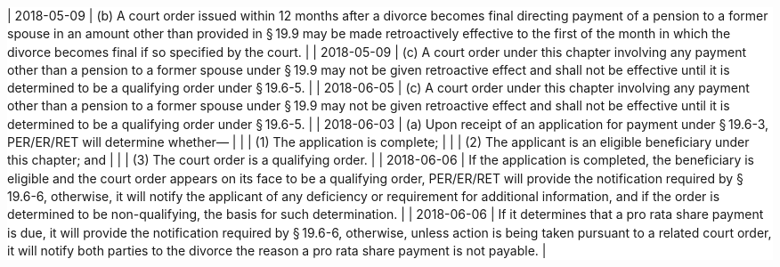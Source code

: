 | 2018-05-09 | (b) A court order issued within 12 months after a divorce becomes final directing payment of a pension to a former spouse in an amount other than provided in &#167;&#8201;19.9 may be made retroactively effective to the first of the month in which the divorce becomes final if so specified by the court.                                                                                                                                                                                                                                                                                                                                           |
| 2018-05-09 | (c) A court order under this chapter involving any payment other than a pension to a former spouse under &#167;&#8201;19.9 may not be given retroactive effect and shall not be effective until it is determined to be a qualifying order under &#167;&#8201;19.6-5.                                                                                                                                                                                                                                                                                                                                                                                     |
| 2018-06-05 | (c) A court order under this chapter involving any payment other than a pension to a former spouse under &#167;&#8201;19.9 may not be given retroactive effect and shall not be effective until it is determined to be a qualifying order under &#167;&#8201;19.6-5.                                                                                                                                                                                                                                                                                                                                                                                     |
| 2018-06-03 | (a) Upon receipt of an application for payment under &#167;&#8201;19.6-3, PER/ER/RET will determine whether&#8212;                                                                                                                                                                                                                                                                                                                                                                                                                                                                                                                                       |
|            |             (1) The application is complete;                                                                                                                                                                                                                                                                                                                                                                                                                                                                                                                                                                                                             |
|            |             (2) The applicant is an eligible beneficiary under this chapter; and                                                                                                                                                                                                                                                                                                                                                                                                                                                                                                                                                                         |
|            |             (3) The court order is a qualifying order.                                                                                                                                                                                                                                                                                                                                                                                                                                                                                                                                                                                                   |
| 2018-06-06 | If the application is completed, the beneficiary is eligible and the court order appears on its face to be a qualifying order, PER/ER/RET will provide the notification required by &#167;&#8201;19.6-6, otherwise, it will notify the applicant of any deficiency or requirement for additional information, and if the order is determined to be non-qualifying, the basis for such determination.                                                                                                                                                                                                                                                     |
| 2018-06-06 | If it determines that a pro rata share payment is due, it will provide the notification required by &#167;&#8201;19.6-6, otherwise, unless action is being taken pursuant to a related court order, it will notify both parties to the divorce the reason a pro rata share payment is not payable.                                                                                                                                                                                                                                                                                                                                                       |